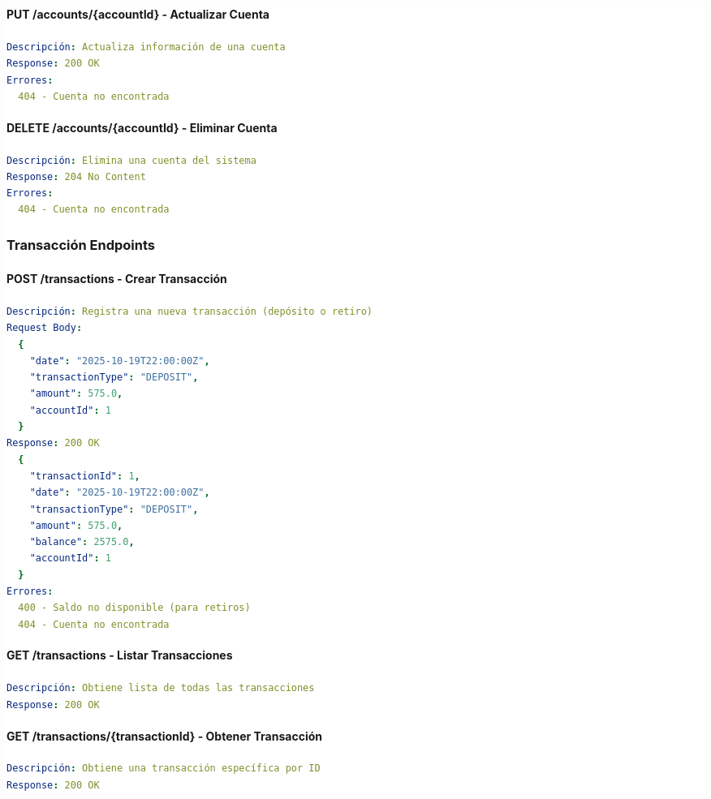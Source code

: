 #### **PUT /accounts/{accountId}** - Actualizar Cuenta
```yaml
Descripción: Actualiza información de una cuenta
Response: 200 OK
Errores:
  404 - Cuenta no encontrada
```

#### **DELETE /accounts/{accountId}** - Eliminar Cuenta
```yaml
Descripción: Elimina una cuenta del sistema
Response: 204 No Content
Errores:
  404 - Cuenta no encontrada
```

### **Transacción Endpoints**

#### **POST /transactions** - Crear Transacción
```yaml
Descripción: Registra una nueva transacción (depósito o retiro)
Request Body:
  {
    "date": "2025-10-19T22:00:00Z",
    "transactionType": "DEPOSIT",
    "amount": 575.0,
    "accountId": 1
  }
Response: 200 OK
  {
    "transactionId": 1,
    "date": "2025-10-19T22:00:00Z",
    "transactionType": "DEPOSIT",
    "amount": 575.0,
    "balance": 2575.0,
    "accountId": 1
  }
Errores:
  400 - Saldo no disponible (para retiros)
  404 - Cuenta no encontrada
```

#### **GET /transactions** - Listar Transacciones
```yaml
Descripción: Obtiene lista de todas las transacciones
Response: 200 OK
```

#### **GET /transactions/{transactionId}** - Obtener Transacción
```yaml
Descripción: Obtiene una transacción específica por ID
Response: 200 OK
```
